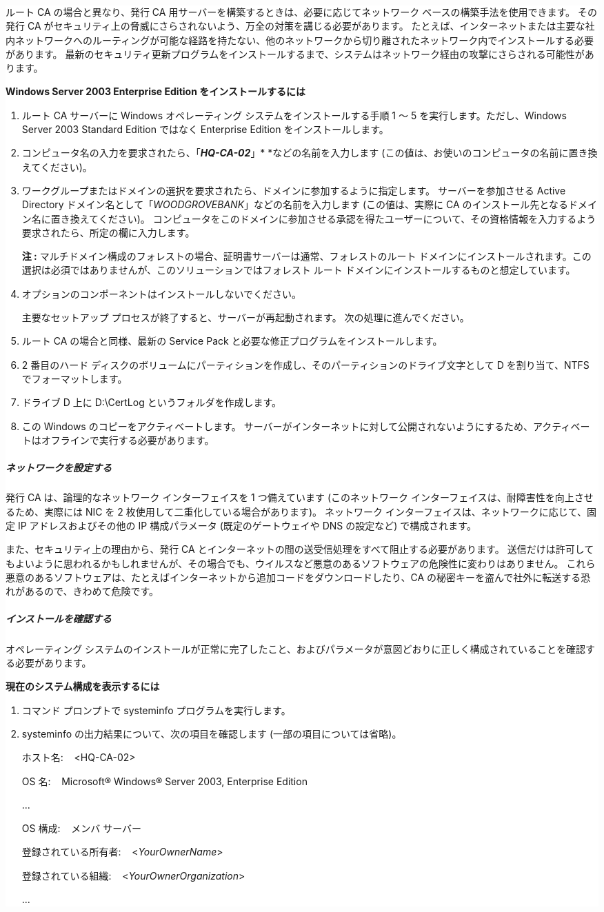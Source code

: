 ルート CA の場合と異なり、発行 CA 用サーバーを構築するときは、必要に応じてネットワーク ベースの構築手法を使用できます。 その発行 CA がセキュリティ上の脅威にさらされないよう、万全の対策を講じる必要があります。 たとえば、インターネットまたは主要な社内ネットワークへのルーティングが可能な経路を持たない、他のネットワークから切り離されたネットワーク内でインストールする必要があります。 最新のセキュリティ更新プログラムをインストールするまで、システムはネットワーク経由の攻撃にさらされる可能性があります。

**Windows Server 2003 Enterprise Edition をインストールするには**

1.  ルート CA サーバーに Windows オペレーティング システムをインストールする手順 1 ～ 5 を実行します。ただし、Windows Server 2003 Standard Edition ではなく Enterprise Edition をインストールします。

2.  コンピュータ名の入力を要求されたら、「***HQ-CA-02***」* *などの名前を入力します (この値は、お使いのコンピュータの名前に置き換えてください)。

3.  ワークグループまたはドメインの選択を要求されたら、ドメインに参加するように指定します。 サーバーを参加させる Active Directory ドメイン名として「*WOODGROVEBANK*」などの名前を入力します (この値は、実際に CA のインストール先となるドメイン名に置き換えてください)。 コンピュータをこのドメインに参加させる承認を得たユーザーについて、その資格情報を入力するよう要求されたら、所定の欄に入力します。

    **注 :** マルチドメイン構成のフォレストの場合、証明書サーバーは通常、フォレストのルート ドメインにインストールされます。この選択は必須ではありませんが、このソリューションではフォレスト ルート ドメインにインストールするものと想定しています。

4.  オプションのコンポーネントはインストールしないでください。

    主要なセットアップ プロセスが終了すると、サーバーが再起動されます。 次の処理に進んでください。

5.  ルート CA の場合と同様、最新の Service Pack と必要な修正プログラムをインストールします。

6.  2 番目のハード ディスクのボリュームにパーティションを作成し、そのパーティションのドライブ文字として D を割り当て、NTFS でフォーマットします。

7.  ドライブ D 上に D:\\CertLog というフォルダを作成します。

8.  この Windows のコピーをアクティベートします。 サーバーがインターネットに対して公開されないようにするため、アクティベートはオフラインで実行する必要があります。

##### ネットワークを設定する

発行 CA は、論理的なネットワーク インターフェイスを 1 つ備えています (このネットワーク インターフェイスは、耐障害性を向上させるため、実際には NIC を 2 枚使用して二重化している場合があります)。 ネットワーク インターフェイスは、ネットワークに応じて、固定 IP アドレスおよびその他の IP 構成パラメータ (既定のゲートウェイや DNS の設定など) で構成されます。

また、セキュリティ上の理由から、発行 CA とインターネットの間の送受信処理をすべて阻止する必要があります。 送信だけは許可してもよいように思われるかもしれませんが、その場合でも、ウイルスなど悪意のあるソフトウェアの危険性に変わりはありません。 これら悪意のあるソフトウェアは、たとえばインターネットから追加コードをダウンロードしたり、CA の秘密キーを盗んで社外に転送する恐れがあるので、きわめて危険です。

##### インストールを確認する

オペレーティング システムのインストールが正常に完了したこと、およびパラメータが意図どおりに正しく構成されていることを確認する必要があります。

**現在のシステム構成を表示するには**

1.  コマンド プロンプトで systeminfo プログラムを実行します。

2.  systeminfo の出力結果について、次の項目を確認します (一部の項目については省略)。

    ホスト名:    &lt;HQ-CA-02&gt;

    OS 名:    Microsoft® Windows® Server 2003, Enterprise Edition

    ...

    OS 構成:    メンバ サーバー

    登録されている所有者:    &lt;*YourOwnerName*&gt;

    登録されている組織:    &lt;*YourOwnerOrganization*&gt;

    ...

